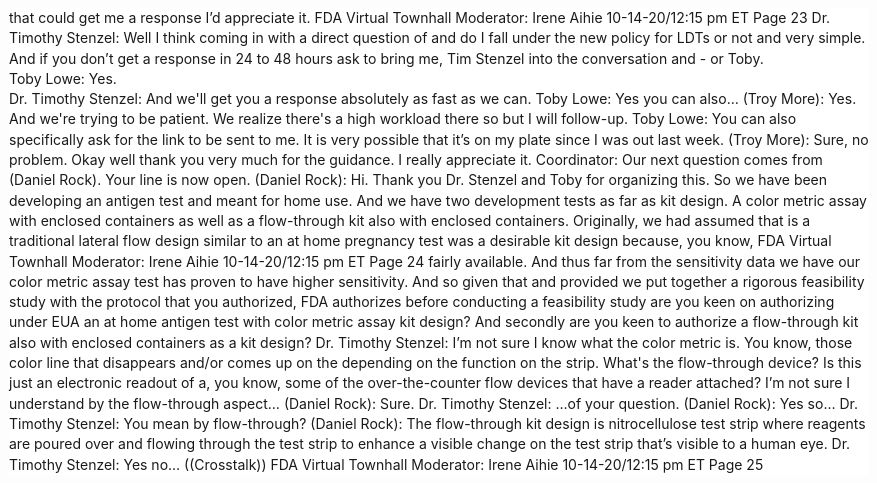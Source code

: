 that could get me a response I’d appreciate it. 
FDA Virtual Townhall 
Moderator: Irene Aihie 
10-14-20/12:15 pm ET 
Page 23 
Dr. Timothy Stenzel: Well I think coming in with a direct question of and do I fall under the 
new policy for LDTs or not and very simple. And if you don’t get a response 
in 24 to 48 hours ask to bring me, Tim Stenzel into the conversation and - or 
Toby.  
Toby Lowe: 
Yes.  
Dr. Timothy Stenzel: And we'll get you a response absolutely as fast as we can. 
Toby Lowe: 
Yes you can also… 
(Troy More): 
Yes. And we're trying to be patient. We realize there's a high workload there 
so but I will follow-up. 
Toby Lowe: 
You can also specifically ask for the link to be sent to me. It is very possible 
that it’s on my plate since I was out last week. 
(Troy More): 
Sure, no problem. Okay well thank you very much for the guidance. I really 
appreciate it. 
Coordinator: 
Our next question comes from (Daniel Rock). Your line is now open. 
(Daniel Rock): 
Hi. Thank you Dr. Stenzel and Toby for organizing this. So we have been 
developing an antigen test and meant for home use. And we have two 
development tests as far as kit design. A color metric assay with enclosed 
containers as well as a flow-through kit also with enclosed containers. 
Originally, we had assumed that is a traditional lateral flow design similar to 
an at home pregnancy test was a desirable kit design because, you know, 
FDA Virtual Townhall 
Moderator: Irene Aihie 
10-14-20/12:15 pm ET 
Page 24 
fairly available. And thus far from the sensitivity data we have our color 
metric assay test has proven to have higher sensitivity. 
And so given that and provided we put together a rigorous feasibility study 
with the protocol that you authorized, FDA authorizes before conducting a 
feasibility study are you keen on authorizing under EUA an at home antigen 
test with color metric assay kit design? And secondly are you keen to 
authorize a flow-through kit also with enclosed containers as a kit design? 
Dr. Timothy Stenzel: I’m not sure I know what the color metric is. You know, those color line 
that disappears and/or comes up on the depending on the function on the strip. 
What's the flow-through device? Is this just an electronic readout of a, you 
know, some of the over-the-counter flow devices that have a reader attached? 
I’m not sure I understand by the flow-through aspect… 
(Daniel Rock): 
Sure. 
Dr. Timothy Stenzel: …of your question. 
(Daniel Rock): 
Yes so… 
Dr. Timothy Stenzel: You mean by flow-through? 
(Daniel Rock): 
The flow-through kit design is nitrocellulose test strip where reagents are 
poured over and flowing through the test strip to enhance a visible change on 
the test strip that’s visible to a human eye. 
Dr. Timothy Stenzel: Yes no… 
((Crosstalk)) 
FDA Virtual Townhall 
Moderator: Irene Aihie 
10-14-20/12:15 pm ET 
Page 25 